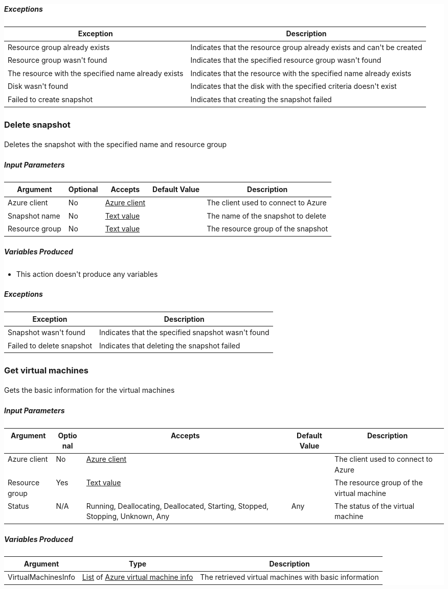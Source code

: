
##### <a name="createsnapshot_onerror"></a> Exceptions
|Exception|Description|
|-----|-----|
|Resource group already exists|Indicates that the resource group already exists and can't be created|
|Resource group wasn't found|Indicates that the specified resource group wasn't found|
|The resource with the specified name already exists|Indicates that the resource with the specified name already exists|
|Disk wasn't found|Indicates that the disk with the specified criteria doesn't exist|
|Failed to create snapshot|Indicates that creating the snapshot failed|

### <a name="deletesnapshot"></a> Delete snapshot
Deletes the snapshot with the specified name and resource group

##### Input Parameters
|Argument|Optional|Accepts|Default Value|Description|
|-----|-----|-----|-----|-----|
|Azure client|No|[Azure client](../variable-data-types.md#azure)||The client used to connect to Azure|
|Snapshot name|No|[Text value](../variable-data-types.md#text-value)||The name of the snapshot to delete|
|Resource group|No|[Text value](../variable-data-types.md#text-value)||The resource group of the snapshot|


##### Variables Produced
- This action doesn't produce any variables

##### <a name="deletesnapshot_onerror"></a> Exceptions
|Exception|Description|
|-----|-----|
|Snapshot wasn't found|Indicates that the specified snapshot wasn't found|
|Failed to delete snapshot|Indicates that deleting the snapshot failed|

### <a name="getvirtualmachines"></a> Get virtual machines
Gets the basic information for the virtual machines

##### Input Parameters
|Argument|Optional|Accepts|Default Value|Description|
|-----|-----|-----|-----|-----|
|Azure client|No|[Azure client](../variable-data-types.md#azure)||The client used to connect to Azure|
|Resource group|Yes|[Text value](../variable-data-types.md#text-value)||The resource group of the virtual machine|
|Status|N/A|Running, Deallocating, Deallocated, Starting, Stopped, Stopping, Unknown, Any|Any|The status of the virtual machine|


##### Variables Produced
|Argument|Type|Description|
|-----|-----|-----|
|VirtualMachinesInfo|[List](../variable-data-types.md#list) of [Azure virtual machine info](../variable-data-types.md#azure)|The retrieved virtual machines with basic information|
